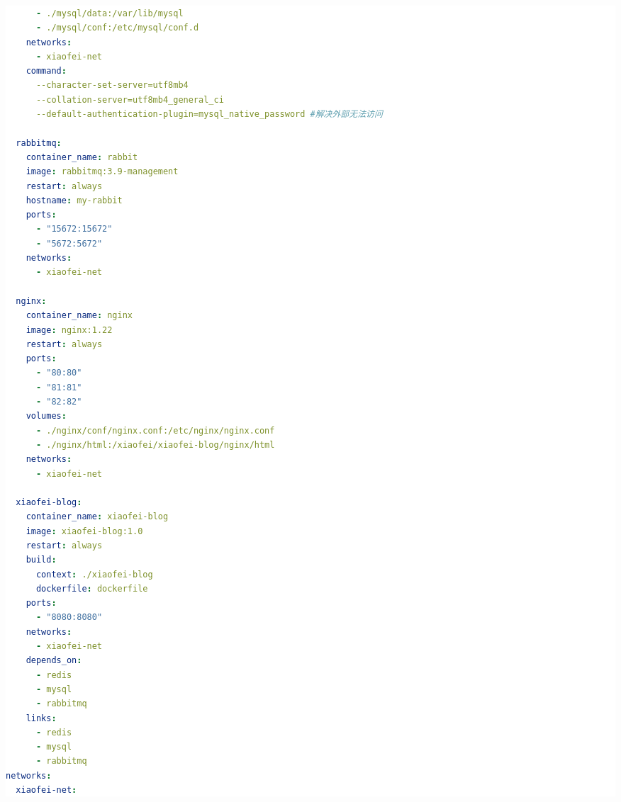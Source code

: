 ```yml
      - ./mysql/data:/var/lib/mysql
      - ./mysql/conf:/etc/mysql/conf.d
    networks:
      - xiaofei-net
    command:
      --character-set-server=utf8mb4
      --collation-server=utf8mb4_general_ci
      --default-authentication-plugin=mysql_native_password #解决外部无法访问

  rabbitmq:
    container_name: rabbit
    image: rabbitmq:3.9-management
    restart: always
    hostname: my-rabbit
    ports:
      - "15672:15672"
      - "5672:5672"
    networks:
      - xiaofei-net

  nginx:
    container_name: nginx
    image: nginx:1.22
    restart: always
    ports:
      - "80:80"
      - "81:81"
      - "82:82"
    volumes:
      - ./nginx/conf/nginx.conf:/etc/nginx/nginx.conf
      - ./nginx/html:/xiaofei/xiaofei-blog/nginx/html
    networks:
      - xiaofei-net

  xiaofei-blog:
    container_name: xiaofei-blog
    image: xiaofei-blog:1.0
    restart: always
    build:
      context: ./xiaofei-blog
      dockerfile: dockerfile
    ports:
      - "8080:8080"
    networks:
      - xiaofei-net
    depends_on:
      - redis
      - mysql
      - rabbitmq
    links:
      - redis
      - mysql
      - rabbitmq
networks:
  xiaofei-net:
```
